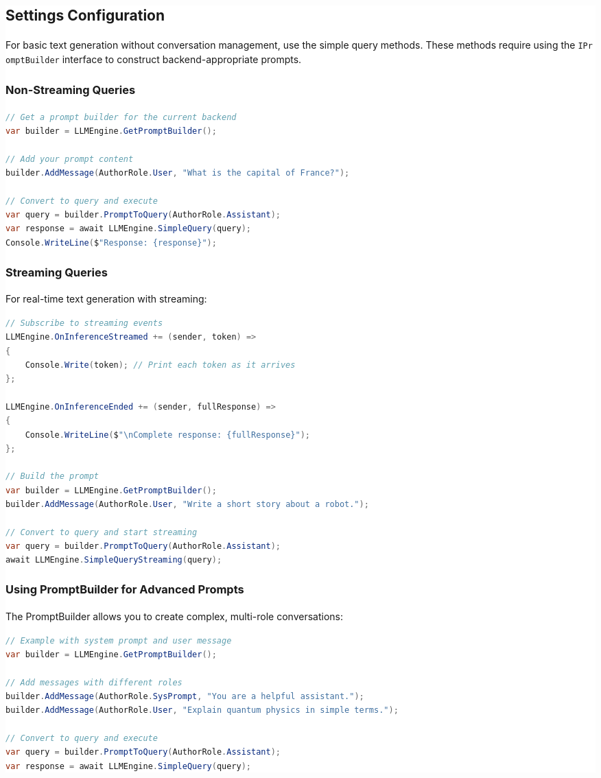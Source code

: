 ## Settings Configuration

For basic text generation without conversation management, use the simple query methods. These methods require using the `IPromptBuilder` interface to construct backend-appropriate prompts.

### Non-Streaming Queries

```csharp
// Get a prompt builder for the current backend
var builder = LLMEngine.GetPromptBuilder();

// Add your prompt content
builder.AddMessage(AuthorRole.User, "What is the capital of France?");

// Convert to query and execute
var query = builder.PromptToQuery(AuthorRole.Assistant);
var response = await LLMEngine.SimpleQuery(query);
Console.WriteLine($"Response: {response}");
```

### Streaming Queries

For real-time text generation with streaming:

```csharp
// Subscribe to streaming events
LLMEngine.OnInferenceStreamed += (sender, token) =>
{
    Console.Write(token); // Print each token as it arrives
};

LLMEngine.OnInferenceEnded += (sender, fullResponse) =>
{
    Console.WriteLine($"\nComplete response: {fullResponse}");
};

// Build the prompt
var builder = LLMEngine.GetPromptBuilder();
builder.AddMessage(AuthorRole.User, "Write a short story about a robot.");

// Convert to query and start streaming
var query = builder.PromptToQuery(AuthorRole.Assistant);
await LLMEngine.SimpleQueryStreaming(query);
```

### Using PromptBuilder for Advanced Prompts

The PromptBuilder allows you to create complex, multi-role conversations:

```csharp
// Example with system prompt and user message
var builder = LLMEngine.GetPromptBuilder();

// Add messages with different roles
builder.AddMessage(AuthorRole.SysPrompt, "You are a helpful assistant.");
builder.AddMessage(AuthorRole.User, "Explain quantum physics in simple terms.");

// Convert to query and execute
var query = builder.PromptToQuery(AuthorRole.Assistant);
var response = await LLMEngine.SimpleQuery(query);
```

